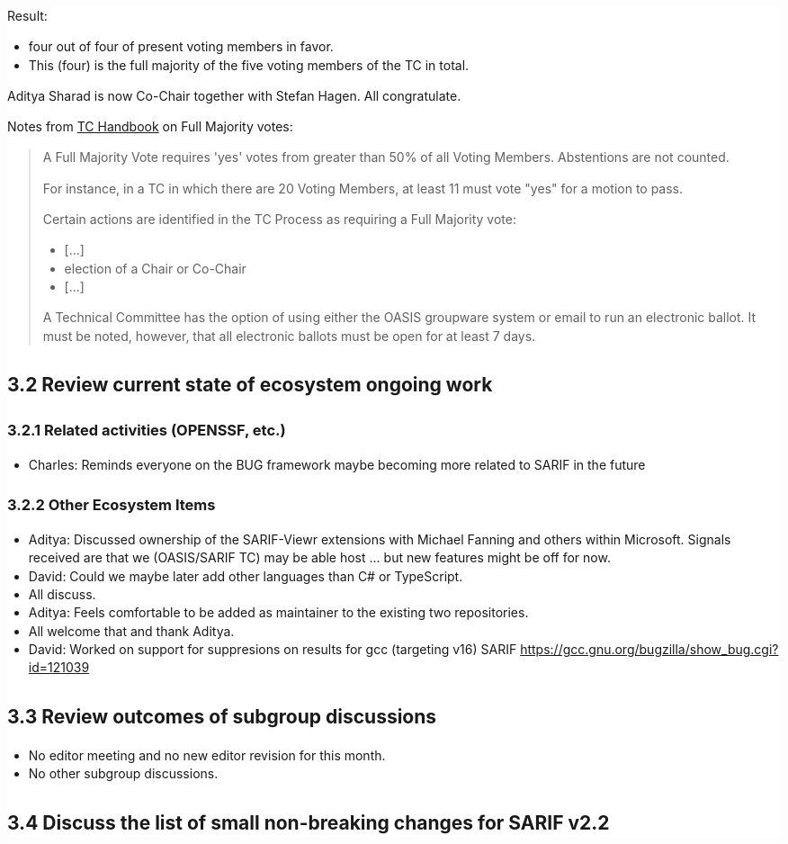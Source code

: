 Result:

- four out of four of present voting members in favor.
- This (four) is the full majority of the five voting members of the TC in total.

Aditya Sharad is now Co-Chair together with Stefan Hagen.
All congratulate.

Notes from [TC Handbook](https://docs.oasis-open.org/templates/TCHandbook/content/voting/fullmajority.htm) on Full Majority votes:

> A Full Majority Vote requires 'yes' votes from greater than 50% of all Voting Members. Abstentions are not counted.
>
> For instance, in a TC in which there are 20 Voting Members, at least 11 must vote "yes" for a motion to pass.
>
> Certain actions are identified in the TC Process as requiring a Full Majority vote:
>
> - \[...]
> - election of a Chair or Co-Chair
> - \[...]
>
> A Technical Committee has the option of using either the OASIS groupware system or email to run an electronic ballot.
> It must be noted, however, that all electronic ballots must be open for at least 7 days.

## 3.2 Review current state of ecosystem ongoing work

### 3.2.1 Related activities (OPENSSF, etc.)

- Charles: Reminds everyone on the BUG framework maybe becoming more related to SARIF in the future

### 3.2.2 Other Ecosystem Items

- Aditya: Discussed ownership of the SARIF-Viewr extensions with Michael Fanning and others within Microsoft.
  Signals received are that we (OASIS/SARIF TC) may be able host ... but new features might be off for now.
- David: Could we maybe later add other languages than C# or TypeScript.
- All discuss.
- Aditya: Feels comfortable to be added as maintainer to the existing two repositories.
- All welcome that and thank Aditya.
- David: Worked on support for suppresions on results for gcc (targeting v16) SARIF
         https://gcc.gnu.org/bugzilla/show_bug.cgi?id=121039 

## 3.3 Review outcomes of subgroup discussions

- No editor meeting and no new editor revision for this month.
- No other subgroup discussions.

## 3.4 Discuss the list of small non-breaking changes for SARIF v2.2
